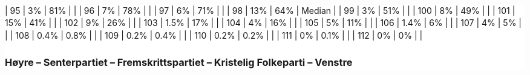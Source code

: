 | 95 | 3% | 81% |  |
| 96 | 7% | 78% |  |
| 97 | 6% | 71% |  |
| 98 | 13% | 64% | Median |
| 99 | 3% | 51% |  |
| 100 | 8% | 49% |  |
| 101 | 15% | 41% |  |
| 102 | 9% | 26% |  |
| 103 | 1.5% | 17% |  |
| 104 | 4% | 16% |  |
| 105 | 5% | 11% |  |
| 106 | 1.4% | 6% |  |
| 107 | 4% | 5% |  |
| 108 | 0.4% | 0.8% |  |
| 109 | 0.2% | 0.4% |  |
| 110 | 0.2% | 0.2% |  |
| 111 | 0% | 0.1% |  |
| 112 | 0% | 0% |  |

### Høyre – Senterpartiet – Fremskrittspartiet – Kristelig Folkeparti – Venstre
